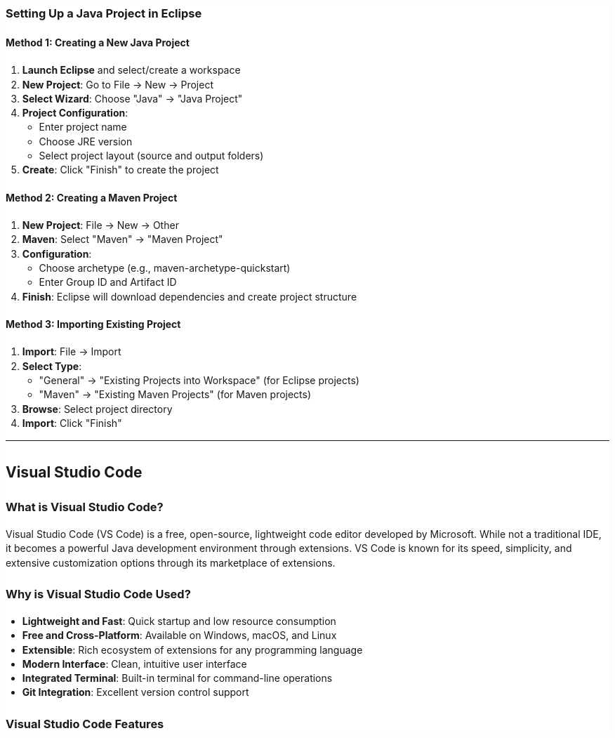 ### Setting Up a Java Project in Eclipse

#### Method 1: Creating a New Java Project

1. **Launch Eclipse** and select/create a workspace
2. **New Project**: Go to File → New → Project
3. **Select Wizard**: Choose "Java" → "Java Project"
4. **Project Configuration**:
   - Enter project name
   - Choose JRE version
   - Select project layout (source and output folders)
5. **Create**: Click "Finish" to create the project

#### Method 2: Creating a Maven Project

1. **New Project**: File → New → Other
2. **Maven**: Select "Maven" → "Maven Project"
3. **Configuration**:
   - Choose archetype (e.g., maven-archetype-quickstart)
   - Enter Group ID and Artifact ID
4. **Finish**: Eclipse will download dependencies and create project structure

#### Method 3: Importing Existing Project

1. **Import**: File → Import
2. **Select Type**:
   - "General" → "Existing Projects into Workspace" (for Eclipse projects)
   - "Maven" → "Existing Maven Projects" (for Maven projects)
3. **Browse**: Select project directory
4. **Import**: Click "Finish"

---

## Visual Studio Code

### What is Visual Studio Code?

Visual Studio Code (VS Code) is a free, open-source, lightweight code editor developed by Microsoft. While not a traditional IDE, it becomes a powerful Java development environment through extensions. VS Code is known for its speed, simplicity, and extensive customization options through its marketplace of extensions.

### Why is Visual Studio Code Used?

- **Lightweight and Fast**: Quick startup and low resource consumption
- **Free and Cross-Platform**: Available on Windows, macOS, and Linux
- **Extensible**: Rich ecosystem of extensions for any programming language
- **Modern Interface**: Clean, intuitive user interface
- **Integrated Terminal**: Built-in terminal for command-line operations
- **Git Integration**: Excellent version control support

### Visual Studio Code Features
